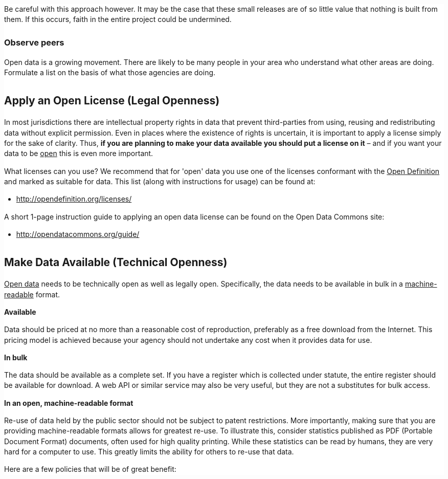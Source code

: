 Be careful with this approach however. It may be the case that these small releases are of so little value that nothing is built from them. If this occurs, faith in the entire project could be undermined.

### Observe peers

Open data is a growing movement. There are likely to be many people in your area who understand what other areas are doing. Formulate a list on the basis of what those agencies are doing.

## Apply an Open License (Legal Openness)

In most jurisdictions there are intellectual property rights in data that prevent third-parties from using, reusing and redistributing data without explicit permission. Even in places where the existence of rights is uncertain, it is important to apply a license simply for the sake of clarity. Thus, **if you are planning to make your data available you should put a license on it** – and if you want your data to be [open](http://opendefinition.org/) this is even more important.

What licenses can you use? We recommend that for 'open' data you use one of the licenses conformant with the [Open Definition](open_) and marked as suitable for data. This list (along with instructions for usage) can be found at:

-   <http://opendefinition.org/licenses/>

A short 1-page instruction guide to applying an open data license can be found on the Open Data Commons site:

-   <http://opendatacommons.org/guide/>

## Make Data Available (Technical Openness)

[Open data](/glossary/en/terms/open-data/) needs to be technically open as well as legally open. Specifically, the data needs to be available in bulk in a [machine-readable](/glossary/en/terms/machine-readable/) format.

**Available**

Data should be priced at no more than a reasonable cost of reproduction, preferably as a free download from the Internet. This pricing model is achieved because your agency should not undertake any cost when it provides data for use.

**In bulk**

The data should be available as a complete set. If you have a register which is collected under statute, the entire register should be available for download. A web API or similar service may also be very useful, but they are not a substitutes for bulk access.

**In an open, machine-readable format**

Re-use of data held by the public sector should not be subject to patent restrictions. More importantly, making sure that you are providing machine-readable formats allows for greatest re-use. To illustrate this, consider statistics published as PDF (Portable Document 
Format) documents, often used for high quality printing. While these statistics can be read by humans, they are very hard for a computer to use. This greatly limits the ability for others to re-use that data.

Here are a few policies that will be of great benefit:
